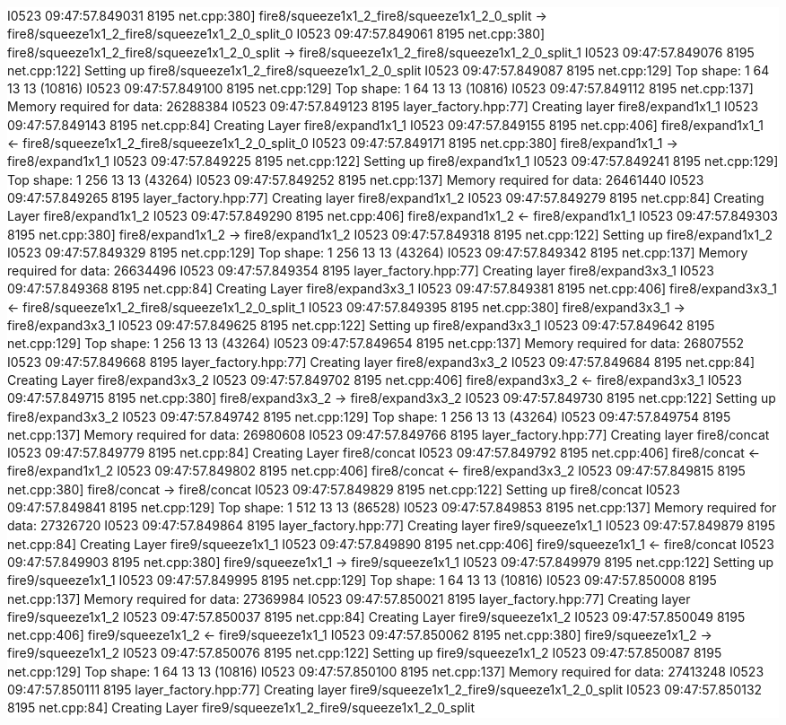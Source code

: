 I0523 09:47:57.849031  8195 net.cpp:380] fire8/squeeze1x1_2_fire8/squeeze1x1_2_0_split -> fire8/squeeze1x1_2_fire8/squeeze1x1_2_0_split_0
I0523 09:47:57.849061  8195 net.cpp:380] fire8/squeeze1x1_2_fire8/squeeze1x1_2_0_split -> fire8/squeeze1x1_2_fire8/squeeze1x1_2_0_split_1
I0523 09:47:57.849076  8195 net.cpp:122] Setting up fire8/squeeze1x1_2_fire8/squeeze1x1_2_0_split
I0523 09:47:57.849087  8195 net.cpp:129] Top shape: 1 64 13 13 (10816)
I0523 09:47:57.849100  8195 net.cpp:129] Top shape: 1 64 13 13 (10816)
I0523 09:47:57.849112  8195 net.cpp:137] Memory required for data: 26288384
I0523 09:47:57.849123  8195 layer_factory.hpp:77] Creating layer fire8/expand1x1_1
I0523 09:47:57.849143  8195 net.cpp:84] Creating Layer fire8/expand1x1_1
I0523 09:47:57.849155  8195 net.cpp:406] fire8/expand1x1_1 <- fire8/squeeze1x1_2_fire8/squeeze1x1_2_0_split_0
I0523 09:47:57.849171  8195 net.cpp:380] fire8/expand1x1_1 -> fire8/expand1x1_1
I0523 09:47:57.849225  8195 net.cpp:122] Setting up fire8/expand1x1_1
I0523 09:47:57.849241  8195 net.cpp:129] Top shape: 1 256 13 13 (43264)
I0523 09:47:57.849252  8195 net.cpp:137] Memory required for data: 26461440
I0523 09:47:57.849265  8195 layer_factory.hpp:77] Creating layer fire8/expand1x1_2
I0523 09:47:57.849279  8195 net.cpp:84] Creating Layer fire8/expand1x1_2
I0523 09:47:57.849290  8195 net.cpp:406] fire8/expand1x1_2 <- fire8/expand1x1_1
I0523 09:47:57.849303  8195 net.cpp:380] fire8/expand1x1_2 -> fire8/expand1x1_2
I0523 09:47:57.849318  8195 net.cpp:122] Setting up fire8/expand1x1_2
I0523 09:47:57.849329  8195 net.cpp:129] Top shape: 1 256 13 13 (43264)
I0523 09:47:57.849342  8195 net.cpp:137] Memory required for data: 26634496
I0523 09:47:57.849354  8195 layer_factory.hpp:77] Creating layer fire8/expand3x3_1
I0523 09:47:57.849368  8195 net.cpp:84] Creating Layer fire8/expand3x3_1
I0523 09:47:57.849381  8195 net.cpp:406] fire8/expand3x3_1 <- fire8/squeeze1x1_2_fire8/squeeze1x1_2_0_split_1
I0523 09:47:57.849395  8195 net.cpp:380] fire8/expand3x3_1 -> fire8/expand3x3_1
I0523 09:47:57.849625  8195 net.cpp:122] Setting up fire8/expand3x3_1
I0523 09:47:57.849642  8195 net.cpp:129] Top shape: 1 256 13 13 (43264)
I0523 09:47:57.849654  8195 net.cpp:137] Memory required for data: 26807552
I0523 09:47:57.849668  8195 layer_factory.hpp:77] Creating layer fire8/expand3x3_2
I0523 09:47:57.849684  8195 net.cpp:84] Creating Layer fire8/expand3x3_2
I0523 09:47:57.849702  8195 net.cpp:406] fire8/expand3x3_2 <- fire8/expand3x3_1
I0523 09:47:57.849715  8195 net.cpp:380] fire8/expand3x3_2 -> fire8/expand3x3_2
I0523 09:47:57.849730  8195 net.cpp:122] Setting up fire8/expand3x3_2
I0523 09:47:57.849742  8195 net.cpp:129] Top shape: 1 256 13 13 (43264)
I0523 09:47:57.849754  8195 net.cpp:137] Memory required for data: 26980608
I0523 09:47:57.849766  8195 layer_factory.hpp:77] Creating layer fire8/concat
I0523 09:47:57.849779  8195 net.cpp:84] Creating Layer fire8/concat
I0523 09:47:57.849792  8195 net.cpp:406] fire8/concat <- fire8/expand1x1_2
I0523 09:47:57.849802  8195 net.cpp:406] fire8/concat <- fire8/expand3x3_2
I0523 09:47:57.849815  8195 net.cpp:380] fire8/concat -> fire8/concat
I0523 09:47:57.849829  8195 net.cpp:122] Setting up fire8/concat
I0523 09:47:57.849841  8195 net.cpp:129] Top shape: 1 512 13 13 (86528)
I0523 09:47:57.849853  8195 net.cpp:137] Memory required for data: 27326720
I0523 09:47:57.849864  8195 layer_factory.hpp:77] Creating layer fire9/squeeze1x1_1
I0523 09:47:57.849879  8195 net.cpp:84] Creating Layer fire9/squeeze1x1_1
I0523 09:47:57.849890  8195 net.cpp:406] fire9/squeeze1x1_1 <- fire8/concat
I0523 09:47:57.849903  8195 net.cpp:380] fire9/squeeze1x1_1 -> fire9/squeeze1x1_1
I0523 09:47:57.849979  8195 net.cpp:122] Setting up fire9/squeeze1x1_1
I0523 09:47:57.849995  8195 net.cpp:129] Top shape: 1 64 13 13 (10816)
I0523 09:47:57.850008  8195 net.cpp:137] Memory required for data: 27369984
I0523 09:47:57.850021  8195 layer_factory.hpp:77] Creating layer fire9/squeeze1x1_2
I0523 09:47:57.850037  8195 net.cpp:84] Creating Layer fire9/squeeze1x1_2
I0523 09:47:57.850049  8195 net.cpp:406] fire9/squeeze1x1_2 <- fire9/squeeze1x1_1
I0523 09:47:57.850062  8195 net.cpp:380] fire9/squeeze1x1_2 -> fire9/squeeze1x1_2
I0523 09:47:57.850076  8195 net.cpp:122] Setting up fire9/squeeze1x1_2
I0523 09:47:57.850087  8195 net.cpp:129] Top shape: 1 64 13 13 (10816)
I0523 09:47:57.850100  8195 net.cpp:137] Memory required for data: 27413248
I0523 09:47:57.850111  8195 layer_factory.hpp:77] Creating layer fire9/squeeze1x1_2_fire9/squeeze1x1_2_0_split
I0523 09:47:57.850132  8195 net.cpp:84] Creating Layer fire9/squeeze1x1_2_fire9/squeeze1x1_2_0_split